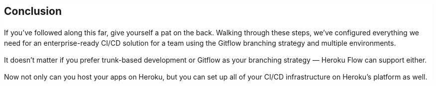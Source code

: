## Conclusion

If you’ve followed along this far, give yourself a pat on the back. Walking through these steps, we’ve configured everything we need for an enterprise-ready CI/CD solution for a team using the Gitflow branching strategy and multiple environments.

It doesn’t matter if you prefer trunk-based development or Gitflow as your branching strategy — Heroku Flow can support either.

Now not only can you host your apps on Heroku, but you can set up all of your CI/CD infrastructure on Heroku’s platform as well.
